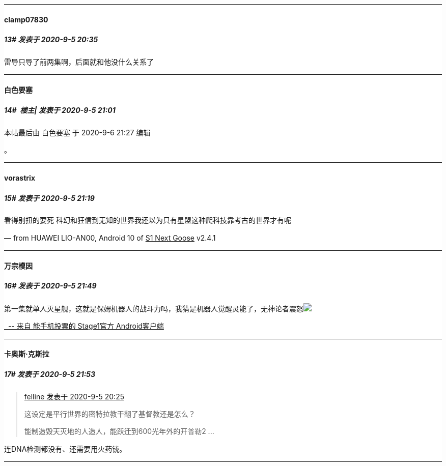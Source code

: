 -----

####  clamp07830  
##### 13#       发表于 2020-9-5 20:35


雷导只导了前两集啊，后面就和他没什么关系了


-----

####  白色要塞  
##### 14#         楼主| 发表于 2020-9-5 21:01


 本帖最后由 白色要塞 于 2020-9-6 21:27 编辑 

。


-----

####  vorastrix  
##### 15#       发表于 2020-9-5 21:19


看得别扭的要死
科幻和狂信到无知的世界我还以为只有星盟这种爬科技靠考古的世界才有呢

— from HUAWEI LIO-AN00, Android 10 of [S1 Next Goose](https://pan.baidu.com/s/1mi43uRm) v2.4.1


-----

####  万宗模因  
##### 16#       发表于 2020-9-5 21:49


第一集就单人灭星舰，这就是保姆机器人的战斗力吗，我猜是机器人觉醒灵能了，无神论者震怒<img src="https://static.saraba1st.com/image/smiley/face2017/037.png" referrerpolicy="no-referrer">

[  -- 来自 能手机投票的 Stage1官方 Android客户端](https://www.coolapk.com/apk/140634)


-----

####  卡奥斯·克斯拉  
##### 17#       发表于 2020-9-5 21:53


<blockquote><a href="httphttps://bbs.saraba1st.com/2b/forum.php?mod=redirect&amp;goto=findpost&amp;pid=48650596&amp;ptid=1958340" target="_blank">felline 发表于 2020-9-5 20:25</a>

这设定是平行世界的密特拉教干翻了基督教还是怎么？


能制造毁天灭地的人造人，能跃迁到600光年外的开普勒2 ...</blockquote>
连DNA检测都没有、还需要用火药铳。


-----
